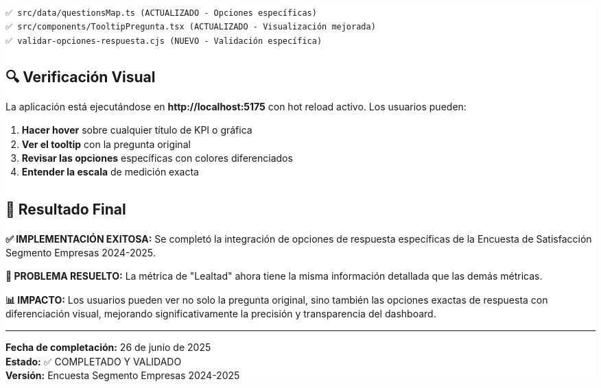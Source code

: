 ```
✅ src/data/questionsMap.ts (ACTUALIZADO - Opciones específicas)
✅ src/components/TooltipPregunta.tsx (ACTUALIZADO - Visualización mejorada)  
✅ validar-opciones-respuesta.cjs (NUEVO - Validación específica)
```

## 🔍 Verificación Visual

La aplicación está ejecutándose en **http://localhost:5175** con hot reload activo. Los usuarios pueden:

1. **Hacer hover** sobre cualquier título de KPI o gráfica
2. **Ver el tooltip** con la pregunta original
3. **Revisar las opciones** específicas con colores diferenciados
4. **Entender la escala** de medición exacta

## 🎯 Resultado Final

**✅ IMPLEMENTACIÓN EXITOSA:** Se completó la integración de opciones de respuesta específicas de la Encuesta de Satisfacción Segmento Empresas 2024-2025.

**🎉 PROBLEMA RESUELTO:** La métrica de "Lealtad" ahora tiene la misma información detallada que las demás métricas.

**📊 IMPACTO:** Los usuarios pueden ver no solo la pregunta original, sino también las opciones exactas de respuesta con diferenciación visual, mejorando significativamente la precisión y transparencia del dashboard.

---
**Fecha de completación:** 26 de junio de 2025  
**Estado:** ✅ COMPLETADO Y VALIDADO  
**Versión:** Encuesta Segmento Empresas 2024-2025
